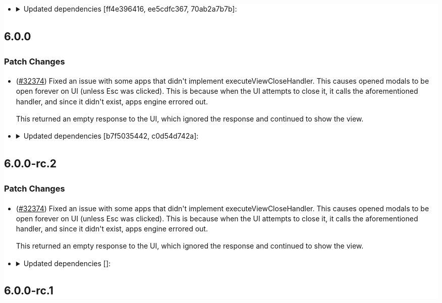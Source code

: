 - <details><summary>Updated dependencies [ff4e396416, ee5cdfc367, 70ab2a7b7b]:</summary></details>

## 6.0.0

### Patch Changes

- ([#32374](https://github.com/RocketChat/Rocket.Chat/pull/32374)) Fixed an issue with some apps that didn't implement executeViewCloseHandler. This causes opened modals to be open forever on UI (unless Esc was clicked). This is because when the UI attempts to close it, it calls the aforementioned handler, and since it didn't exist, apps engine errored out.

  This returned an empty response to the UI, which ignored the response and continued to show the view.

- <details><summary>Updated dependencies [b7f5035442, c0d54d742a]:</summary></details>

## 6.0.0-rc.2

### Patch Changes

- ([#32374](https://github.com/RocketChat/Rocket.Chat/pull/32374)) Fixed an issue with some apps that didn't implement executeViewCloseHandler. This causes opened modals to be open forever on UI (unless Esc was clicked). This is because when the UI attempts to close it, it calls the aforementioned handler, and since it didn't exist, apps engine errored out.

  This returned an empty response to the UI, which ignored the response and continued to show the view.

- <details><summary>Updated dependencies []:</summary></details>

## 6.0.0-rc.1
